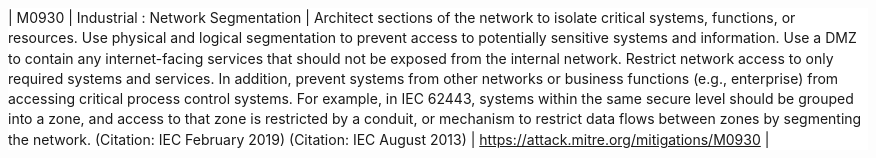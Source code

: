 | M0930  | Industrial : Network Segmentation                       | Architect sections of the network to isolate critical systems, functions, or resources. Use physical and logical segmentation to prevent access to potentially sensitive systems and information. Use a DMZ to contain any internet-facing services that should not be exposed from the internal network.  Restrict network access to only required systems and services. In addition, prevent systems from other networks or business functions (e.g., enterprise) from accessing critical process control systems. For example, in IEC 62443, systems within the same secure level should be grouped into a zone, and access to that zone is restricted by a conduit, or mechanism to restrict data flows between zones by segmenting the network. (Citation: IEC February 2019) (Citation: IEC August 2013)                                                                                                                                                                                                                                                                                                                                                                                                                                                                                                                                                                                                                                                                                                                                                                                                                                                                                                                                                                                                                                                                                                                                                                                                                                                                                                                                                                                                                                                                                                                                                                                                                                                                                                                                                                                                                                                                                                                                                                                                                                                                                                                                                                                                                                                                                                                                                                                                                                                                                                                                                                                                                                                                                                                                                                                      | https://attack.mitre.org/mitigations/M0930 |
